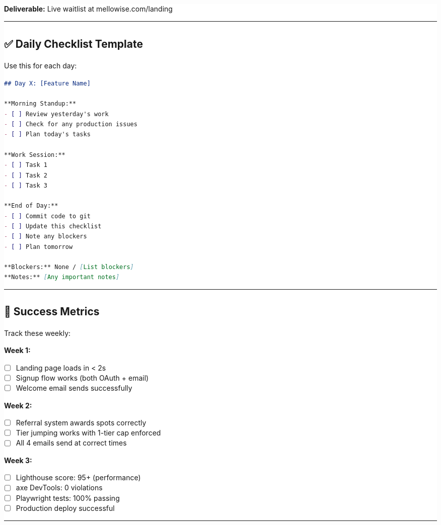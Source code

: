 **Deliverable:** Live waitlist at mellowise.com/landing

---

## ✅ **Daily Checklist Template**

Use this for each day:

```markdown
## Day X: [Feature Name]

**Morning Standup:**
- [ ] Review yesterday's work
- [ ] Check for any production issues
- [ ] Plan today's tasks

**Work Session:**
- [ ] Task 1
- [ ] Task 2
- [ ] Task 3

**End of Day:**
- [ ] Commit code to git
- [ ] Update this checklist
- [ ] Note any blockers
- [ ] Plan tomorrow

**Blockers:** None / [List blockers]
**Notes:** [Any important notes]
```

---

## 🎯 **Success Metrics**

Track these weekly:

**Week 1:**
- [ ] Landing page loads in < 2s
- [ ] Signup flow works (both OAuth + email)
- [ ] Welcome email sends successfully

**Week 2:**
- [ ] Referral system awards spots correctly
- [ ] Tier jumping works with 1-tier cap enforced
- [ ] All 4 emails send at correct times

**Week 3:**
- [ ] Lighthouse score: 95+ (performance)
- [ ] axe DevTools: 0 violations
- [ ] Playwright tests: 100% passing
- [ ] Production deploy successful

---
